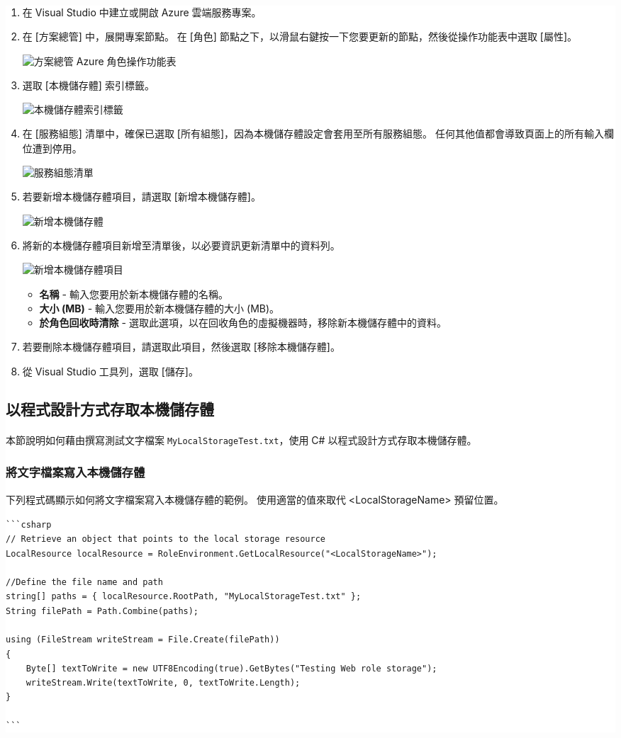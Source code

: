 1. 在 Visual Studio 中建立或開啟 Azure 雲端服務專案。

1. 在 [方案總管] 中，展開專案節點。 在 [角色] 節點之下，以滑鼠右鍵按一下您要更新的節點，然後從操作功能表中選取 [屬性]。

    ![方案總管 Azure 角色操作功能表](./media/vs-azure-tools-configure-roles-for-cloud-service/solution-explorer-azure-role-context-menu.png)

1. 選取 [本機儲存體] 索引標籤。

    ![本機儲存體索引標籤](./media/vs-azure-tools-configure-roles-for-cloud-service/role-local-storage-tab.png)

1. 在 [服務組態] 清單中，確保已選取 [所有組態]，因為本機儲存體設定會套用至所有服務組態。 任何其他值都會導致頁面上的所有輸入欄位遭到停用。 

    ![服務組態清單](./media/vs-azure-tools-configure-roles-for-cloud-service/role-local-storage-tab-service-configuration.png)

1. 若要新增本機儲存體項目，請選取 [新增本機儲存體]。

    ![新增本機儲存體](./media/vs-azure-tools-configure-roles-for-cloud-service/role-local-storage-tab-add-local-storage.png)

1. 將新的本機儲存體項目新增至清單後，以必要資訊更新清單中的資料列。

    ![新增本機儲存體項目](./media/vs-azure-tools-configure-roles-for-cloud-service/role-local-storage-tab-new-local-storage.png)

    - **名稱** - 輸入您要用於新本機儲存體的名稱。
    - **大小 (MB)** - 輸入您要用於新本機儲存體的大小 (MB)。
    - **於角色回收時清除** - 選取此選項，以在回收角色的虛擬機器時，移除新本機儲存體中的資料。

1. 若要刪除本機儲存體項目，請選取此項目，然後選取 [移除本機儲存體]。

1. 從 Visual Studio 工具列，選取 [儲存]。

## <a name="programmatically-accessing-local-storage"></a>以程式設計方式存取本機儲存體

本節說明如何藉由撰寫測試文字檔案 `MyLocalStorageTest.txt`，使用 C# 以程式設計方式存取本機儲存體。  

### <a name="write-a-text-file-to-local-storage"></a>將文字檔案寫入本機儲存體

下列程式碼顯示如何將文字檔案寫入本機儲存體的範例。 使用適當的值來取代 &lt;LocalStorageName> 預留位置。 

    ```csharp
    // Retrieve an object that points to the local storage resource
    LocalResource localResource = RoleEnvironment.GetLocalResource("<LocalStorageName>");
    
    //Define the file name and path
    string[] paths = { localResource.RootPath, "MyLocalStorageTest.txt" };
    String filePath = Path.Combine(paths);
    
    using (FileStream writeStream = File.Create(filePath))
    {
        Byte[] textToWrite = new UTF8Encoding(true).GetBytes("Testing Web role storage");
        writeStream.Write(textToWrite, 0, textToWrite.Length);
    }

    ```
